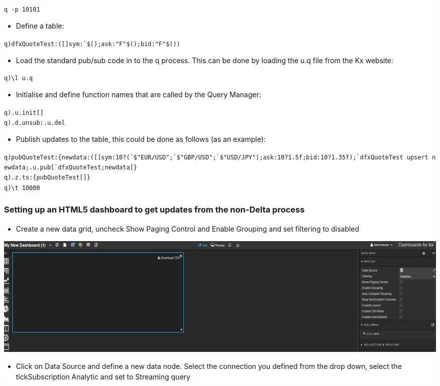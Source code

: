 ```
q -p 10101
```

* Define a table:

```
q)dfxQuoteTest:([]sym:`$();ask:"F"$();bid:"F"$())
```

*	Load the standard pub/sub code in to the q process.  This can be done by loading the u.q file from the Kx website:

```
q)\l u.q

```

*	Initialise and define function names that are called by the Query Manager:

```
q).u.init[]
q).d.unsub:.u.del
```

*	Publish updates to the table, this could be done as follows (as an example):

```
q)pubQuoteTest:{newdata:([]sym:10?(`$"EUR/USD";`$"GBP/USD";`$"USD/JPY");ask:10?1.5f;bid:10?1.35f);`dfxQuoteTest upsert newdata;.u.pub[`dfxQuoteTest;newdata]}
q).z.ts:{pubQuoteTest[]}
q)\t 10000
```

### Setting up an HTML5 dashboard to get updates from the non-Delta process

* Create a new data grid, uncheck Show Paging Control and Enable Grouping  and set filtering to disabled

![Screenshot](img/showpagingcontrol.jpg)

* Click on Data Source and define a new data node.  Select the connection you defined from the drop down, select the tickSubscription Analytic and set to Streaming query
